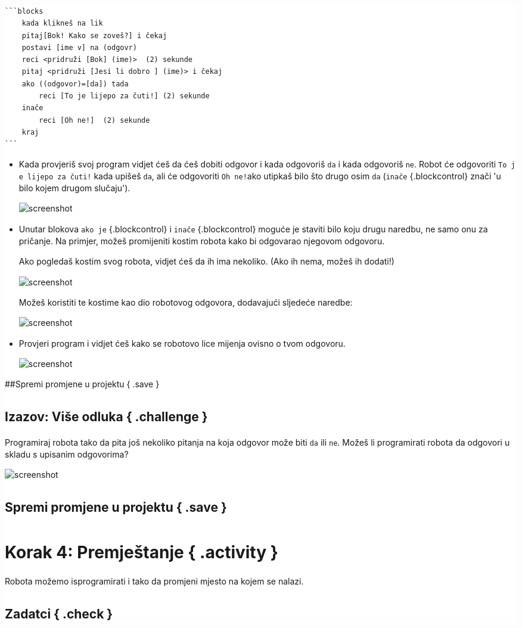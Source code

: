 	```blocks
		kada klikneš na lik
		pitaj[Bok! Kako se zoveš?] i čekaj
		postavi [ime v] na (odgovr)
		reci <pridruži [Bok] (ime)>  (2) sekunde
		pitaj <pridruži [Jesi li dobro ] (ime)> i čekaj
		ako ((odgovor)=[da]) tada
			reci [To je lijepo za čuti!] (2) sekunde
		inače
			reci [Oh ne!]  (2) sekunde
		kraj
	```

+ Kada provjeriš svoj program vidjet ćeš da ćeš dobiti odgovor i kada odgovoriš  `da` i kada odgovoriš `ne`. Robot će odgovoriti `To je lijepo za čuti!` kada upišeš `da`, ali će odgovoriti `Oh ne!`ako utipkaš bilo što drugo osim `da` (`inače` {.blockcontrol} znači 'u bilo kojem drugom slučaju').

	![screenshot](chatbot-else.png)

+ Unutar blokova `ako je` {.blockcontrol} i `inače` {.blockcontrol} moguće je staviti bilo koju drugu naredbu, ne samo onu za pričanje. Na primjer, možeš promijeniti kostim robota kako bi odgovarao njegovom odgovoru.

	Ako pogledaš kostim svog robota, vidjet ćeš da ih ima nekoliko. (Ako ih nema, možeš ih dodati!)

	![screenshot](chatbot-costumes.png)

	Možeš koristiti te kostime kao dio robotovog odgovora, dodavajući sljedeće naredbe:

	![screenshot](chatbot-costumes-code.png)

+ Provjeri program i vidjet ćeš kako se robotovo lice mijenja ovisno o tvom odgovoru.

	![screenshot](chatbot-face.png)

##Spremi promjene u projektu { .save }

## Izazov: Više odluka { .challenge }

Programiraj robota tako da pita još nekoliko pitanja na koja odgovor može biti `da` ili `ne`. Možeš li programirati robota da odgovori u skladu s upisanim odgovorima?

![screenshot](chatbot-joke.png)

## Spremi promjene u projektu { .save }

# Korak 4: Premještanje { .activity }

Robota možemo isprogramirati i tako da promjeni mjesto na kojem se nalazi.

## Zadatci { .check }
